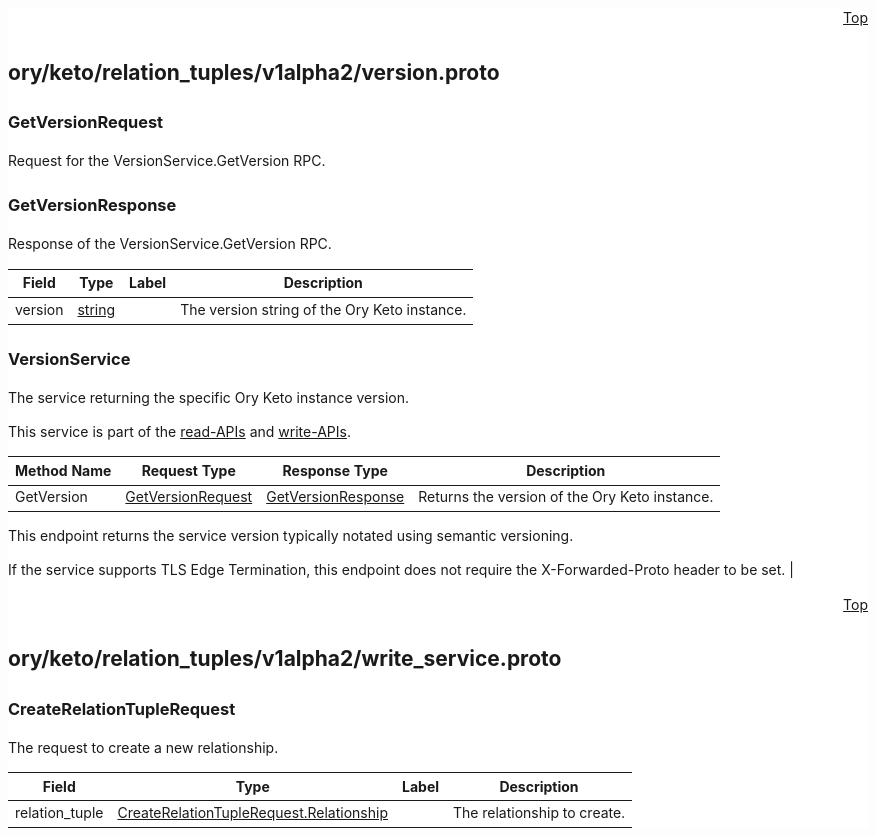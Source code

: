 <p align="right"><a href="#top">Top</a></p>

## ory/keto/relation_tuples/v1alpha2/version.proto

<a name="ory-keto-relation_tuples-v1alpha2-GetVersionRequest"></a>

### GetVersionRequest

Request for the VersionService.GetVersion RPC.

<a name="ory-keto-relation_tuples-v1alpha2-GetVersionResponse"></a>

### GetVersionResponse

Response of the VersionService.GetVersion RPC.

| Field   | Type              | Label | Description                                  |
| ------- | ----------------- | ----- | -------------------------------------------- |
| version | [string](#string) |       | The version string of the Ory Keto instance. |

<a name="ory-keto-relation_tuples-v1alpha2-VersionService"></a>

### VersionService

The service returning the specific Ory Keto instance version.

This service is part of the
[read-APIs](../concepts/25_api-overview.mdx#read-apis) and
[write-APIs](../concepts/25_api-overview.mdx#write-apis).

| Method Name | Request Type                                                              | Response Type                                                               | Description                                   |
| ----------- | ------------------------------------------------------------------------- | --------------------------------------------------------------------------- | --------------------------------------------- |
| GetVersion  | [GetVersionRequest](#ory-keto-relation_tuples-v1alpha2-GetVersionRequest) | [GetVersionResponse](#ory-keto-relation_tuples-v1alpha2-GetVersionResponse) | Returns the version of the Ory Keto instance. |

This endpoint returns the service version typically notated using semantic
versioning.

If the service supports TLS Edge Termination, this endpoint does not require the
X-Forwarded-Proto header to be set. |

<a name="ory_keto_relation_tuples_v1alpha2_write_service-proto"></a>

<p align="right"><a href="#top">Top</a></p>

## ory/keto/relation_tuples/v1alpha2/write_service.proto

<a name="ory-keto-relation_tuples-v1alpha2-CreateRelationTupleRequest"></a>

### CreateRelationTupleRequest

The request to create a new relationship.

| Field          | Type                                                                                                                  | Label | Description                 |
| -------------- | --------------------------------------------------------------------------------------------------------------------- | ----- | --------------------------- |
| relation_tuple | [CreateRelationTupleRequest.Relationship](#ory-keto-relation_tuples-v1alpha2-CreateRelationTupleRequest-Relationship) |       | The relationship to create. |
